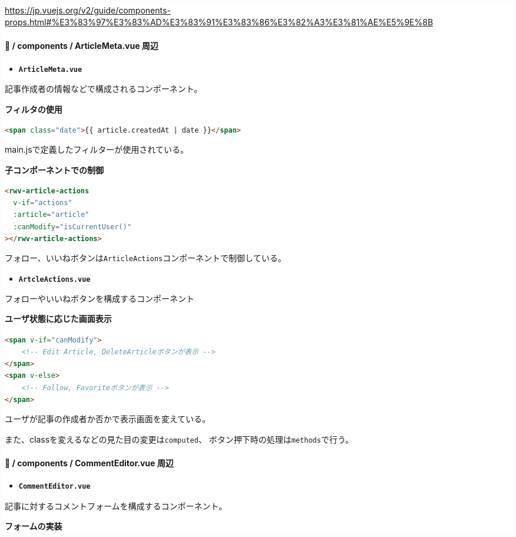 https://jp.vuejs.org/v2/guide/components-props.html#%E3%83%97%E3%83%AD%E3%83%91%E3%83%86%E3%82%A3%E3%81%AE%E5%9E%8B



#### 🔖 / components / ArticleMeta.vue 周辺

- **`ArticleMeta.vue`**

記事作成者の情報などで構成されるコンポーネント。

**フィルタの使用**

```html
<span class="date">{{ article.createdAt | date }}</span>
```

main.jsで定義したフィルターが使用されている。



**子コンポーネントでの制御**

```html
<rwv-article-actions
  v-if="actions"
  :article="article"
  :canModify="isCurrentUser()"
></rwv-article-actions>
```

フォロー、いいねボタンは`ArticleActions`コンポーネントで制御している。



- **`ArtcleActions.vue`**

フォローやいいねボタンを構成するコンポーネント



**ユーザ状態に応じた画面表示**

```html
<span v-if="canModify">
    <!-- Edit Article, DeleteArticleボタンが表示 -->
</span>
<span v-else>
    <!-- Follow, Favoriteボタンが表示 -->
</span>
```

ユーザが記事の作成者か否かで表示画面を変えている。

また、classを変えるなどの見た目の変更は`computed`、 ボタン押下時の処理は`methods`で行う。



#### 🔖 / components / CommentEditor.vue 周辺

- **`CommentEditor.vue`**

記事に対するコメントフォームを構成するコンポーネント。

**フォームの実装**
